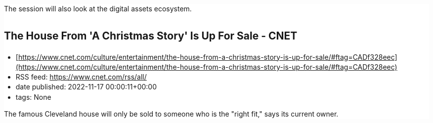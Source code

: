 The session will also look at the digital assets ecosystem.

## The House From 'A Christmas Story' Is Up For Sale     - CNET
 - [https://www.cnet.com/culture/entertainment/the-house-from-a-christmas-story-is-up-for-sale/#ftag=CADf328eec](https://www.cnet.com/culture/entertainment/the-house-from-a-christmas-story-is-up-for-sale/#ftag=CADf328eec)
 - RSS feed: https://www.cnet.com/rss/all/
 - date published: 2022-11-17 00:00:11+00:00
 - tags: None

The famous Cleveland house will only be sold to someone who is the "right fit," says its current owner.
